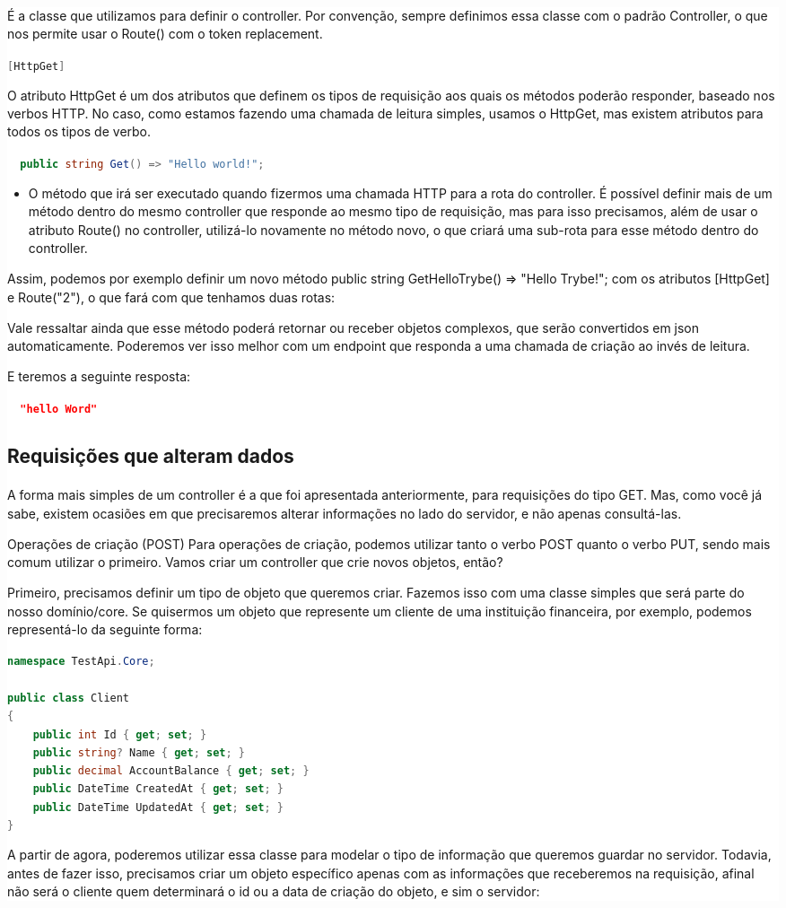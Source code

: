 É a classe que utilizamos para definir o controller. Por convenção, sempre definimos essa classe com o padrão <NomeDoController>Controller, o que nos permite usar o Route() com o token replacement.
```c#
[HttpGet]
```
O atributo HttpGet é um dos atributos que definem os tipos de requisição aos quais os métodos poderão responder, baseado nos verbos HTTP. No caso, como estamos fazendo uma chamada de leitura simples, usamos o HttpGet, mas existem atributos para todos os tipos de verbo.

```c#
  public string Get() => "Hello world!";
```
- O método que irá ser executado quando fizermos uma chamada HTTP para a rota do controller. É possível definir mais de um método dentro do mesmo controller que responde ao mesmo tipo de requisição, mas para isso precisamos, além de usar o atributo Route() no controller, utilizá-lo novamente no método novo, o que criará uma sub-rota para esse método dentro do controller.

Assim, podemos por exemplo definir um novo método public string GetHelloTrybe() => "Hello Trybe!"; com os atributos [HttpGet] e Route("2"), o que fará com que tenhamos duas rotas:

Vale ressaltar ainda que esse método poderá retornar ou receber objetos complexos, que serão convertidos em json automaticamente. Poderemos ver isso melhor com um endpoint que responda a uma chamada de criação ao invés de leitura.

E teremos a seguinte resposta:

```json
  "hello Word"
```

## Requisições que alteram dados

A forma mais simples de um controller é a que foi apresentada anteriormente, para requisições do tipo GET. Mas, como você já sabe, existem ocasiões em que precisaremos alterar informações no lado do servidor, e não apenas consultá-las.

Operações de criação (POST)
Para operações de criação, podemos utilizar tanto o verbo POST quanto o verbo PUT, sendo mais comum utilizar o primeiro. Vamos criar um controller que crie novos objetos, então?

Primeiro, precisamos definir um tipo de objeto que queremos criar. Fazemos isso com uma classe simples que será parte do nosso domínio/core. Se quisermos um objeto que represente um cliente de uma instituição financeira, por exemplo, podemos representá-lo da seguinte forma:

```c#
namespace TestApi.Core;

public class Client
{
    public int Id { get; set; }
    public string? Name { get; set; }
    public decimal AccountBalance { get; set; }
    public DateTime CreatedAt { get; set; }
    public DateTime UpdatedAt { get; set; }
}

```
A partir de agora, poderemos utilizar essa classe para modelar o tipo de informação que queremos guardar no servidor. Todavia, antes de fazer isso, precisamos criar um objeto específico apenas com as informações que receberemos na requisição, afinal não será o cliente quem determinará o id ou a data de criação do objeto, e sim o servidor:
